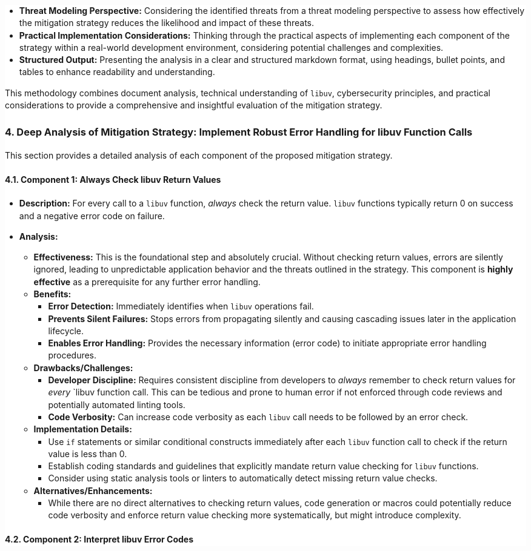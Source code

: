 *   **Threat Modeling Perspective:**  Considering the identified threats from a threat modeling perspective to assess how effectively the mitigation strategy reduces the likelihood and impact of these threats.
*   **Practical Implementation Considerations:**  Thinking through the practical aspects of implementing each component of the strategy within a real-world development environment, considering potential challenges and complexities.
*   **Structured Output:**  Presenting the analysis in a clear and structured markdown format, using headings, bullet points, and tables to enhance readability and understanding.

This methodology combines document analysis, technical understanding of `libuv`, cybersecurity principles, and practical considerations to provide a comprehensive and insightful evaluation of the mitigation strategy.

### 4. Deep Analysis of Mitigation Strategy: Implement Robust Error Handling for libuv Function Calls

This section provides a detailed analysis of each component of the proposed mitigation strategy.

#### 4.1. Component 1: Always Check libuv Return Values

*   **Description:** For every call to a `libuv` function, *always* check the return value. `libuv` functions typically return 0 on success and a negative error code on failure.

*   **Analysis:**
    *   **Effectiveness:** This is the foundational step and absolutely crucial.  Without checking return values, errors are silently ignored, leading to unpredictable application behavior and the threats outlined in the strategy. This component is **highly effective** as a prerequisite for any further error handling.
    *   **Benefits:**
        *   **Error Detection:**  Immediately identifies when `libuv` operations fail.
        *   **Prevents Silent Failures:**  Stops errors from propagating silently and causing cascading issues later in the application lifecycle.
        *   **Enables Error Handling:**  Provides the necessary information (error code) to initiate appropriate error handling procedures.
    *   **Drawbacks/Challenges:**
        *   **Developer Discipline:** Requires consistent discipline from developers to *always* remember to check return values for *every* `libuv function call. This can be tedious and prone to human error if not enforced through code reviews and potentially automated linting tools.
        *   **Code Verbosity:**  Can increase code verbosity as each `libuv` call needs to be followed by an error check.
    *   **Implementation Details:**
        *   Use `if` statements or similar conditional constructs immediately after each `libuv` function call to check if the return value is less than 0.
        *   Establish coding standards and guidelines that explicitly mandate return value checking for `libuv` functions.
        *   Consider using static analysis tools or linters to automatically detect missing return value checks.
    *   **Alternatives/Enhancements:**
        *   While there are no direct alternatives to checking return values, code generation or macros could potentially reduce code verbosity and enforce return value checking more systematically, but might introduce complexity.

#### 4.2. Component 2: Interpret libuv Error Codes
